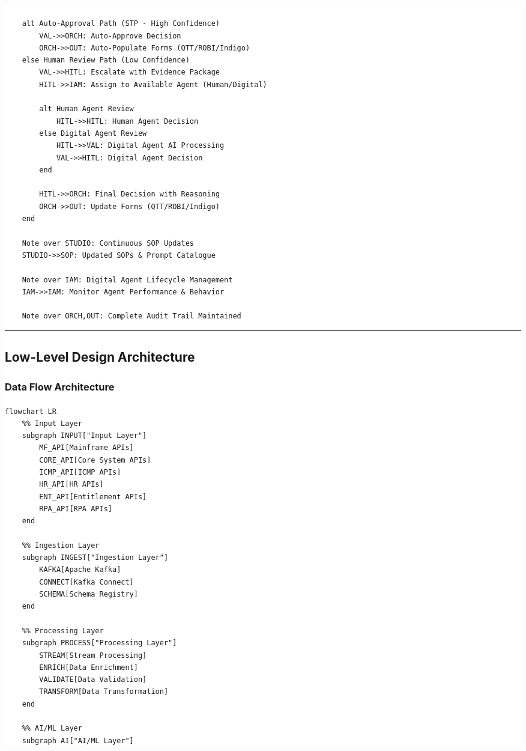 ```mermaid
    
    alt Auto-Approval Path (STP - High Confidence)
        VAL->>ORCH: Auto-Approve Decision
        ORCH->>OUT: Auto-Populate Forms (QTT/ROBI/Indigo)
    else Human Review Path (Low Confidence)
        VAL->>HITL: Escalate with Evidence Package
        HITL->>IAM: Assign to Available Agent (Human/Digital)
        
        alt Human Agent Review
            HITL->>HITL: Human Agent Decision
        else Digital Agent Review
            HITL->>VAL: Digital Agent AI Processing
            VAL->>HITL: Digital Agent Decision
        end
        
        HITL->>ORCH: Final Decision with Reasoning
        ORCH->>OUT: Update Forms (QTT/ROBI/Indigo)
    end
    
    Note over STUDIO: Continuous SOP Updates
    STUDIO->>SOP: Updated SOPs & Prompt Catalogue
    
    Note over IAM: Digital Agent Lifecycle Management
    IAM->>IAM: Monitor Agent Performance & Behavior
    
    Note over ORCH,OUT: Complete Audit Trail Maintained
```

---

## Low-Level Design Architecture

### Data Flow Architecture

```mermaid
flowchart LR
    %% Input Layer
    subgraph INPUT["Input Layer"]
        MF_API[Mainframe APIs]
        CORE_API[Core System APIs]
        ICMP_API[ICMP APIs]
        HR_API[HR APIs]
        ENT_API[Entitlement APIs]
        RPA_API[RPA APIs]
    end

    %% Ingestion Layer
    subgraph INGEST["Ingestion Layer"]
        KAFKA[Apache Kafka]
        CONNECT[Kafka Connect]
        SCHEMA[Schema Registry]
    end

    %% Processing Layer
    subgraph PROCESS["Processing Layer"]
        STREAM[Stream Processing]
        ENRICH[Data Enrichment]
        VALIDATE[Data Validation]
        TRANSFORM[Data Transformation]
    end

    %% AI/ML Layer
    subgraph AI["AI/ML Layer"]
```